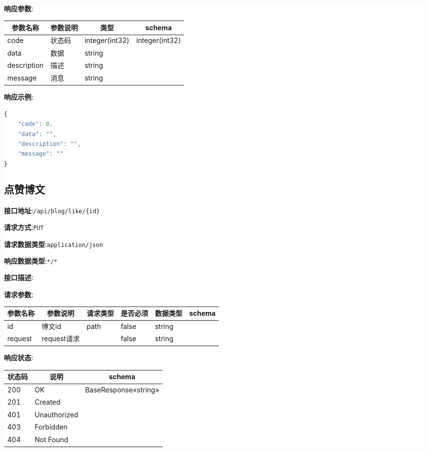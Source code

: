 **响应参数**:

| 参数名称        | 参数说明 | 类型             | schema         |
|-------------|------|----------------|----------------| 
| code        | 状态码  | integer(int32) | integer(int32) |
| data        | 数据   | string         |                |
| description | 描述   | string         |                |
| message     | 消息   | string         |                |

**响应示例**:

```javascript
{
	"code": 0,
	"data": "",
	"description": "",
	"message": ""
}
```

## 点赞博文

**接口地址**:`/api/blog/like/{id}`

**请求方式**:`PUT`

**请求数据类型**:`application/json`

**响应数据类型**:`*/*`

**接口描述**:

**请求参数**:

| 参数名称    | 参数说明      | 请求类型 | 是否必须  | 数据类型   | schema |
|---------|-----------|------|-------|--------|--------|
| id      | 博文id      | path | false | string |        |
| request | request请求 |      | false | string |        |

**响应状态**:

| 状态码 | 说明           | schema               |
|-----|--------------|----------------------| 
| 200 | OK           | BaseResponse«string» |
| 201 | Created      |                      |
| 401 | Unauthorized |                      |
| 403 | Forbidden    |                      |
| 404 | Not Found    |                      |
